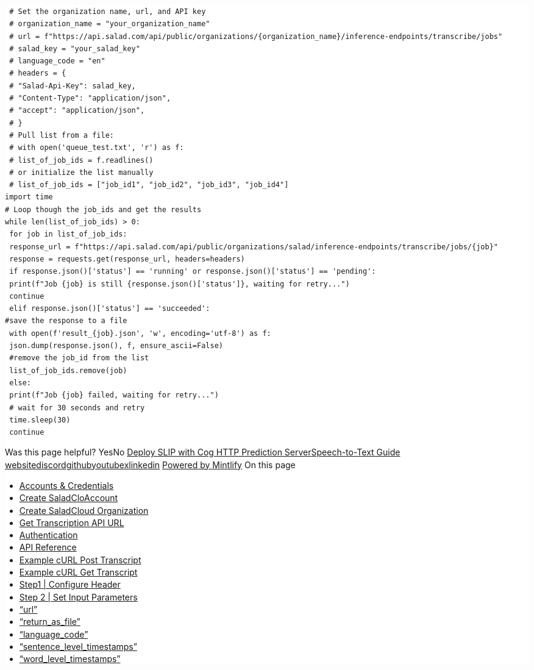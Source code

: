 ```
 # Set the organization name, url, and API key
 # organization_name = "your_organization_name"
 # url = f"https://api.salad.com/api/public/organizations/{organization_name}/inference-endpoints/transcribe/jobs"
 # salad_key = "your_salad_key"
 # language_code = "en"
 # headers = {
 # "Salad-Api-Key": salad_key,
 # "Content-Type": "application/json",
 # "accept": "application/json",
 # }
 # Pull list from a file:
 # with open('queue_test.txt', 'r') as f:
 # list_of_job_ids = f.readlines()
 # or initialize the list manually
 # list_of_job_ids = ["job_id1", "job_id2", "job_id3", "job_id4"]
import time
# Loop though the job_ids and get the results
while len(list_of_job_ids) > 0:
 for job in list_of_job_ids:
 response_url = f"https://api.salad.com/api/public/organizations/salad/inference-endpoints/transcribe/jobs/{job}"
 response = requests.get(response_url, headers=headers)
 if response.json()['status'] == 'running' or response.json()['status'] == 'pending':
 print(f"Job {job} is still {response.json()['status']}, waiting for retry...")
 continue
 elif response.json()['status'] == 'succeeded':
#save the response to a file
 with open(f'result_{job}.json', 'w', encoding='utf-8') as f:
 json.dump(response.json(), f, ensure_ascii=False)
 #remove the job_id from the list
 list_of_job_ids.remove(job)
 else:
 print(f"Job {job} failed, waiting for retry...")
 # wait for 30 seconds and retry
 time.sleep(30)
 continue
```
Was this page helpful?
YesNo
[Deploy SLIP with Cog HTTP Prediction Server](/guides/computer-vision/deploy-blip-with-cog)[Speech-to-Text Guide](/guides/transcription/salad-transcription-api/speech-to-text)
[website](https://salad.com)[discord](https://discord.gg/ApSm4Kn7Aq)[github](https://github.com/SaladTechnologies)[youtube](https://www.youtube.com/channel/UCFqO8W9-bxGCf-PdSrc7wVg)[x](https://x.com/SaladTech)[linkedin](https://www.linkedin.com/company/salad-technologies)
[Powered by Mintlify](https://mintlify.com/preview-request?utm_campaign=poweredBy&utm_medium=docs&utm_source=docs.salad.com)
On this page
* [Accounts & Credentials](#accounts-and-credentials)
* [Create SaladCloAccount](#create-saladcloaccount)
* [Create SaladCloud Organization](#create-saladcloud-organization)
* [Get Transcription API URL](#get-transcription-api-url)
* [Authentication](#authentication)
* [API Reference](#api-reference)
* [Example cURL Post Transcript](#example-curl-post-transcript)
* [Example cURL Get Transcript](#example-curl-get-transcript)
* [Step1 | Configure Header](#step1-configure-header)
* [Step 2 | Set Input Parameters](#step-2-set-input-parameters)
* [“url”](#url)
* [“return\_as\_file”](#return-as-file)
* [“language\_code”](#language-code)
* [“sentence\_level\_timestamps”](#sentence-level-timestamps)
* [“word\_level\_timestamps”](#word-level-timestamps)